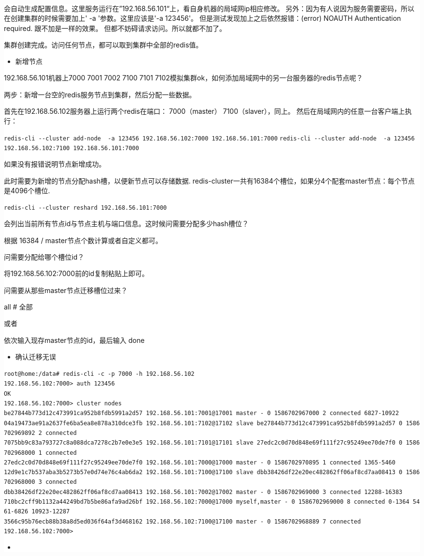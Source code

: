  会自动生成配置信息。这里服务运行在”192.168.56.101“上，看自身机器的局域网ip相应修改。
 另外：因为有人说因为服务需要密码，所以在创建集群的时候需要加上' -a <requirepass> '参数。这里应该是'-a 123456'。
 但是测试发现加上之后依然报错：(error) NOAUTH Authentication required. 跟不加是一样的效果。
 但都不妨碍请求访问。所以就都不加了。
 
集群创建完成。访问任何节点，都可以取到集群中全部的redis值。

+ 新增节点

192.168.56.101机器上7000  7001  7002  7100  7101  7102模拟集群ok，如何添加局域网中的另一台服务器的redis节点呢？

两步：新增一台空的redis服务节点到集群，然后分配一些数据。

首先在192.168.56.102服务器上运行两个redis在端口： 7000（master） 7100（slaver），同上。
然后在局域网内的任意一台客户端上执行： 

`redis-cli --cluster add-node  -a 123456 192.168.56.102:7000 192.168.56.101:7000`
`redis-cli --cluster add-node  -a 123456 192.168.56.102:7100 192.168.56.101:7000`

如果没有报错说明节点新增成功。

此时需要为新增的节点分配hash槽，以便新节点可以存储数据.
redis-cluster一共有16384个槽位，如果分4个配套master节点：每个节点是4096个槽位.

`redis-cli --cluster reshard 192.168.56.101:7000`

会列出当前所有节点id与节点主机与端口信息。这时候问需要分配多少hash槽位？

根据 16384 / master节点个数计算或者自定义都可。

问需要分配给哪个槽位id？

将192.168.56.102:7000前的id复制粘贴上即可。

问需要从那些master节点迁移槽位过来？

all  # 全部

或者

依次输入现存master节点的id，最后输入 done

+ 确认迁移无误

```
root@home:/data# redis-cli -c -p 7000 -h 192.168.56.102
192.168.56.102:7000> auth 123456
OK
192.168.56.102:7000> cluster nodes
be27844b773d12c473991ca952b8fdb5991a2d57 192.168.56.101:7001@17001 master - 0 1586702967000 2 connected 6827-10922
04a19473ae91a2637fe6ba5ea8e878a310dce3fb 192.168.56.101:7102@17102 slave be27844b773d12c473991ca952b8fdb5991a2d57 0 1586702969892 2 connected
7075bb9c83a793727c8a088dca7278c2b7e0e3e5 192.168.56.101:7101@17101 slave 27edc2c0d70d848e69f111f27c95249ee70de7f0 0 1586702968000 1 connected
27edc2c0d70d848e69f111f27c95249ee70de7f0 192.168.56.101:7000@17000 master - 0 1586702970895 1 connected 1365-5460
12d9e1c7b537aba3b5273b57e0d74e76c4ab6da2 192.168.56.101:7100@17100 slave dbb38426df22e20ec482862ff06af8cd7aa08413 0 1586702968000 3 connected
dbb38426df22e20ec482862ff06af8cd7aa08413 192.168.56.101:7002@17002 master - 0 1586702969000 3 connected 12288-16383
710bc2cff9b1132a44249bd7b5be86afa9ad26bf 192.168.56.102:7000@17000 myself,master - 0 1586702969000 8 connected 0-1364 5461-6826 10923-12287
3566c95b76ecb88b38a8d5ed036f64af3d468162 192.168.56.102:7100@17100 master - 0 1586702968889 7 connected
192.168.56.102:7000>
```

+ 
